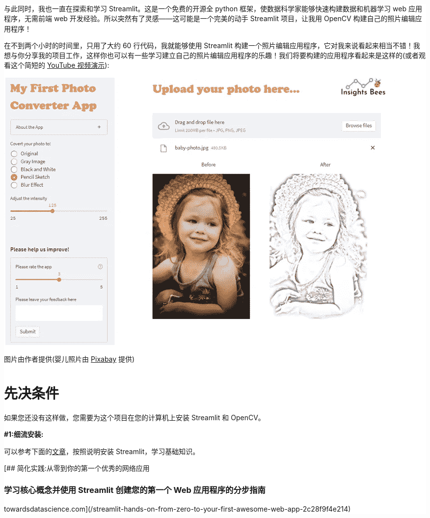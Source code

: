 与此同时，我也一直在探索和学习 Streamlit。这是一个免费的开源全 python 框架，使数据科学家能够快速构建数据和机器学习 web 应用程序，无需前端 web 开发经验。所以突然有了灵感——这可能是一个完美的动手 Streamlit 项目，让我用 OpenCV 构建自己的照片编辑应用程序！

在不到两个小时的时间里，只用了大约 60 行代码，我就能够使用 Streamlit 构建一个照片编辑应用程序，它对我来说看起来相当不错！我想与你分享我的项目工作，这样你也可以有一些学习建立自己的照片编辑应用程序的乐趣！我们将要构建的应用程序看起来是这样的(或者观看这个简短的 [YouTube 视频演示](https://www.youtube.com/watch?v=f7vRCQDsx2I)):

![](img/957d2abee1828396f3cc53082d590ab0.png)

图片由作者提供(婴儿照片由 [Pixabay](https://pixabay.com/photos/baby-kids-beauty-cute-small-child-2953787/) 提供)

# 先决条件

如果您还没有这样做，您需要为这个项目在您的计算机上安装 Streamlit 和 OpenCV。

**#1:细流安装:**

可以参考下面的[文章](/streamlit-hands-on-from-zero-to-your-first-awesome-web-app-2c28f9f4e214)，按照说明安装 Streamlit，学习基础知识。

[](/streamlit-hands-on-from-zero-to-your-first-awesome-web-app-2c28f9f4e214) [## 简化实践:从零到你的第一个优秀的网络应用

### 学习核心概念并使用 Streamlit 创建您的第一个 Web 应用程序的分步指南

towardsdatascience.com](/streamlit-hands-on-from-zero-to-your-first-awesome-web-app-2c28f9f4e214) 

